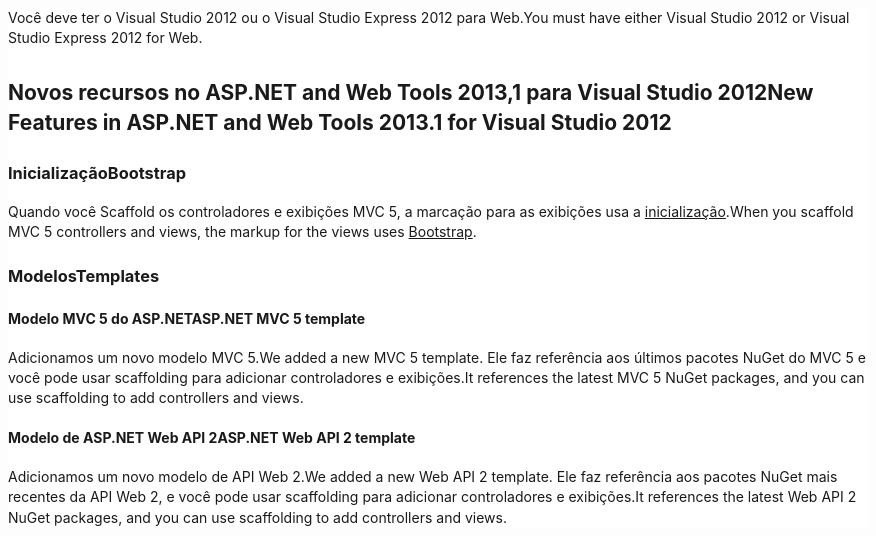 <span data-ttu-id="5b265-130">Você deve ter o Visual Studio 2012 ou o Visual Studio Express 2012 para Web.</span><span class="sxs-lookup"><span data-stu-id="5b265-130">You must have either Visual Studio 2012 or Visual Studio Express 2012 for Web.</span></span>

## <a name="new-features-in-aspnet-and-web-tools-20131-for-visual-studio-2012"></a><span data-ttu-id="5b265-131">Novos recursos no ASP.NET and Web Tools 2013,1 para Visual Studio 2012</span><span class="sxs-lookup"><span data-stu-id="5b265-131">New Features in ASP.NET and Web Tools 2013.1 for Visual Studio 2012</span></span>

<a id="bootstrap"></a>
### <a name="bootstrap"></a><span data-ttu-id="5b265-132">Inicialização</span><span class="sxs-lookup"><span data-stu-id="5b265-132">Bootstrap</span></span>

<span data-ttu-id="5b265-133">Quando você Scaffold os controladores e exibições MVC 5, a marcação para as exibições usa a [inicialização](http://getbootstrap.com/).</span><span class="sxs-lookup"><span data-stu-id="5b265-133">When you scaffold MVC 5 controllers and views, the markup for the views uses [Bootstrap](http://getbootstrap.com/).</span></span>

<a id="templates"></a>
### <a name="templates"></a><span data-ttu-id="5b265-134">Modelos</span><span class="sxs-lookup"><span data-stu-id="5b265-134">Templates</span></span>

<a id="mvc5template"></a>
#### <a name="aspnet-mvc-5-template"></a><span data-ttu-id="5b265-135">Modelo MVC 5 do ASP.NET</span><span class="sxs-lookup"><span data-stu-id="5b265-135">ASP.NET MVC 5 template</span></span>

<span data-ttu-id="5b265-136">Adicionamos um novo modelo MVC 5.</span><span class="sxs-lookup"><span data-stu-id="5b265-136">We added a new MVC 5 template.</span></span> <span data-ttu-id="5b265-137">Ele faz referência aos últimos pacotes NuGet do MVC 5 e você pode usar scaffolding para adicionar controladores e exibições.</span><span class="sxs-lookup"><span data-stu-id="5b265-137">It references the latest MVC 5 NuGet packages, and you can use scaffolding to add controllers and views.</span></span>

<a id="apitemplate"></a>
#### <a name="aspnet-web-api-2-template"></a><span data-ttu-id="5b265-138">Modelo de ASP.NET Web API 2</span><span class="sxs-lookup"><span data-stu-id="5b265-138">ASP.NET Web API 2 template</span></span>

<span data-ttu-id="5b265-139">Adicionamos um novo modelo de API Web 2.</span><span class="sxs-lookup"><span data-stu-id="5b265-139">We added a new Web API 2 template.</span></span> <span data-ttu-id="5b265-140">Ele faz referência aos pacotes NuGet mais recentes da API Web 2, e você pode usar scaffolding para adicionar controladores e exibições.</span><span class="sxs-lookup"><span data-stu-id="5b265-140">It references the latest Web API 2 NuGet packages, and you can use scaffolding to add controllers and views.</span></span>
